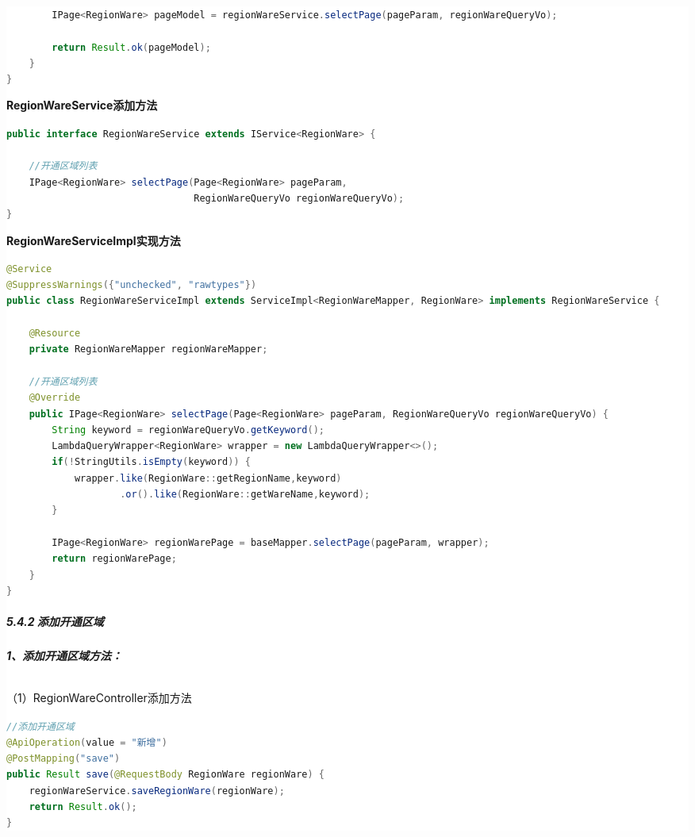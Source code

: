 ```java
		IPage<RegionWare> pageModel = regionWareService.selectPage(pageParam, regionWareQueryVo);
		
		return Result.ok(pageModel);
	}
}
```

**RegionWareService添加方法**

```java
public interface RegionWareService extends IService<RegionWare> {

    //开通区域列表
    IPage<RegionWare> selectPage(Page<RegionWare> pageParam, 
                                 RegionWareQueryVo regionWareQueryVo);
}
```

**RegionWareServiceImpl实现方法**

```java
@Service
@SuppressWarnings({"unchecked", "rawtypes"})
public class RegionWareServiceImpl extends ServiceImpl<RegionWareMapper, RegionWare> implements RegionWareService {

	@Resource
	private RegionWareMapper regionWareMapper;

    //开通区域列表
    @Override
    public IPage<RegionWare> selectPage(Page<RegionWare> pageParam, RegionWareQueryVo regionWareQueryVo) {
        String keyword = regionWareQueryVo.getKeyword();
        LambdaQueryWrapper<RegionWare> wrapper = new LambdaQueryWrapper<>();
        if(!StringUtils.isEmpty(keyword)) {
            wrapper.like(RegionWare::getRegionName,keyword)
                    .or().like(RegionWare::getWareName,keyword);
        }

        IPage<RegionWare> regionWarePage = baseMapper.selectPage(pageParam, wrapper);
        return regionWarePage;
    }
}
```



##### 5.4.2 添加开通区域

###### **1、添加开通区域方法：**

（1）RegionWareController添加方法

```java
//添加开通区域
@ApiOperation(value = "新增")
@PostMapping("save")
public Result save(@RequestBody RegionWare regionWare) {
	regionWareService.saveRegionWare(regionWare);
	return Result.ok();
}
```
